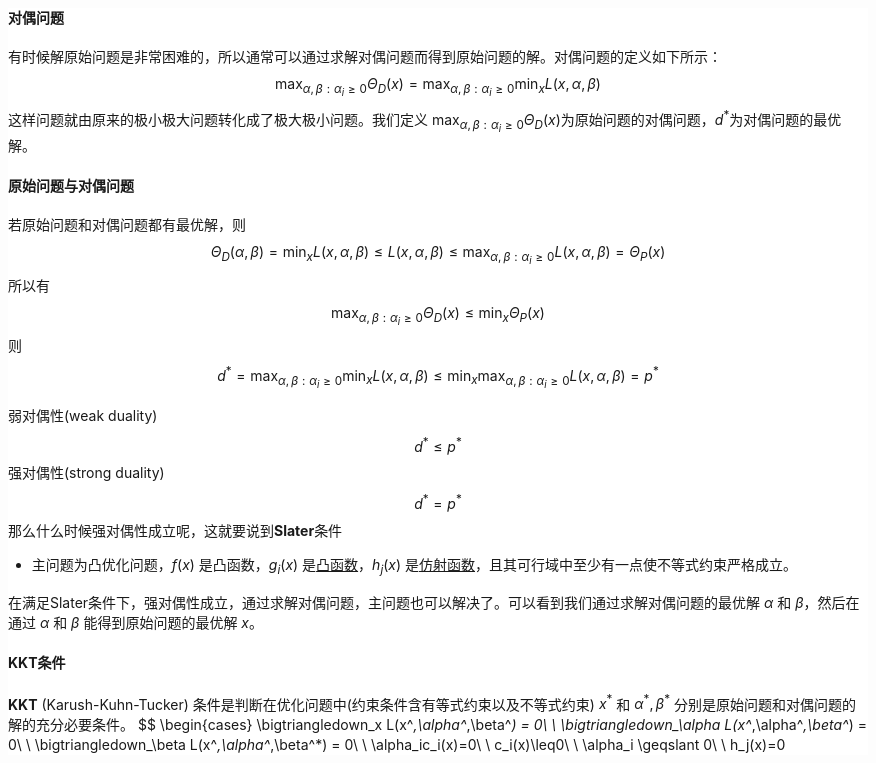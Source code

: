 

#### 对偶问题

有时候解原始问题是非常困难的，所以通常可以通过求解对偶问题而得到原始问题的解。对偶问题的定义如下所示：
$$
\max_{\alpha, \beta: \alpha_i \geqslant 0} \Theta_D(x) = \max_{\alpha, \beta: \alpha_i \geqslant 0} \min_{x}   L(x, \alpha, \beta)\tag{7.7}
$$
这样问题就由原来的极小极大问题转化成了极大极小问题。我们定义 $\max_{\alpha, \beta: \alpha_i \geqslant 0} \Theta_D(x)​$ 为原始问题的对偶问题，$d^*​$为对偶问题的最优解。



#### 原始问题与对偶问题

若原始问题和对偶问题都有最优解，则
$$
\Theta_D(\alpha,\beta)=\min_xL(x, \alpha, \beta) \leqslant L(x, \alpha, \beta) \leqslant \max_{\alpha, \beta: \alpha_i \geqslant 0} L(x, \alpha, \beta) = \Theta_P(x)\tag{7.8}
$$
所以有
$$
\max_{\alpha, \beta: \alpha_i \geqslant 0} \Theta_D(x) \leqslant \min_x \Theta_P(x)\tag{7.9}
$$
则
$$
d^* =  \max_{\alpha, \beta: \alpha_i \geqslant 0} \min_{x}   L(x, \alpha, \beta) \leqslant \min_{x}  \max_{\alpha, \beta: \alpha_i \geqslant 0} L(x, \alpha, \beta) = p^*\tag{7.10}
$$

弱对偶性(weak duality)
$$
d^* \leqslant p^*\tag{7.11}
$$
强对偶性(strong duality)
$$
d^* = p^*\tag{7.12}
$$
那么什么时候强对偶性成立呢，这就要说到**Slater**条件

- 主问题为凸优化问题，$f(x)$ 是凸函数，$g_i(x)$ 是[凸函数](https://zh.wikipedia.org/wiki/%E5%87%B8%E5%87%BD%E6%95%B0)，$h_j(x)$ 是[仿射函数](https://baike.baidu.com/item/%E4%BB%BF%E5%B0%84%E5%87%BD%E6%95%B0/9276178?fr=aladdin)，且其可行域中至少有一点使不等式约束严格成立。

在满足Slater条件下，强对偶性成立，通过求解对偶问题，主问题也可以解决了。可以看到我们通过求解对偶问题的最优解 $\alpha$ 和 $\beta$，然后在通过 $\alpha$ 和 $\beta$ 能得到原始问题的最优解 $x$。



#### KKT条件

**KKT** (Karush-Kuhn-Tucker) 条件是判断在优化问题中(约束条件含有等式约束以及不等式约束) $x^*$ 和 $\alpha^*,\beta^*$ 分别是原始问题和对偶问题的解的充分必要条件。
$$
\begin{cases}
\bigtriangledown_x L(x^*,\alpha^*,\beta^*) = 0\\
\\
\bigtriangledown_\alpha L(x^*,\alpha^*,\beta^*)  = 0\\
\\
\bigtriangledown_\beta L(x^*,\alpha^*,\beta^*)  = 0\\
\\
\alpha_ic_i(x)=0\\
\\
c_i(x)\leq0\\
\\
\alpha_i \geqslant 0\\
\\
h_j(x)=0